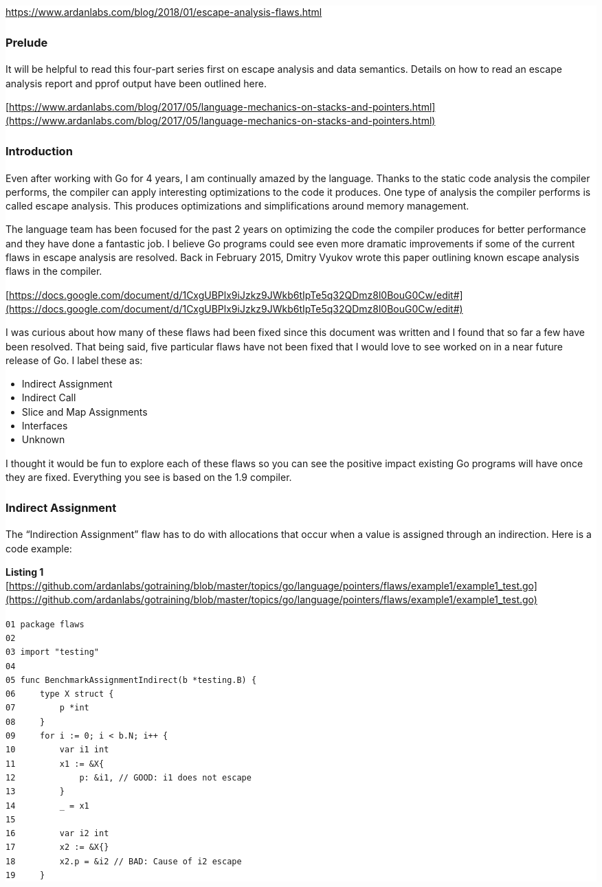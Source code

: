 https://www.ardanlabs.com/blog/2018/01/escape-analysis-flaws.html

### Prelude

It will be helpful to read this four-part series first on escape analysis and data semantics. Details on how to read an escape analysis report and pprof output have been outlined here.

[https://www.ardanlabs.com/blog/2017/05/language-mechanics-on-stacks-and-pointers.html](https://www.ardanlabs.com/blog/2017/05/language-mechanics-on-stacks-and-pointers.html)

### Introduction

Even after working with Go for 4 years, I am continually amazed by the language. Thanks to the static code analysis the compiler performs, the compiler can apply interesting optimizations to the code it produces. One type of analysis the compiler performs is called escape analysis. This produces optimizations and simplifications around memory management.

The language team has been focused for the past 2 years on optimizing the code the compiler produces for better performance and they have done a fantastic job. I believe Go programs could see even more dramatic improvements if some of the current flaws in escape analysis are resolved. Back in February 2015, Dmitry Vyukov wrote this paper outlining known escape analysis flaws in the compiler.

[https://docs.google.com/document/d/1CxgUBPlx9iJzkz9JWkb6tIpTe5q32QDmz8l0BouG0Cw/edit#](https://docs.google.com/document/d/1CxgUBPlx9iJzkz9JWkb6tIpTe5q32QDmz8l0BouG0Cw/edit#)

I was curious about how many of these flaws had been fixed since this document was written and I found that so far a few have been resolved. That being said, five particular flaws have not been fixed that I would love to see worked on in a near future release of Go. I label these as:

- Indirect Assignment
- Indirect Call
- Slice and Map Assignments
- Interfaces
- Unknown

I thought it would be fun to explore each of these flaws so you can see the positive impact existing Go programs will have once they are fixed. Everything you see is based on the 1.9 compiler.

### Indirect Assignment

The “Indirection Assignment” flaw has to do with allocations that occur when a value is assigned through an indirection. Here is a code example:

**Listing 1**  
[https://github.com/ardanlabs/gotraining/blob/master/topics/go/language/pointers/flaws/example1/example1_test.go](https://github.com/ardanlabs/gotraining/blob/master/topics/go/language/pointers/flaws/example1/example1_test.go)

```
01 package flaws
02
03 import "testing"
04
05 func BenchmarkAssignmentIndirect(b *testing.B) {
06     type X struct {
07         p *int
08     }
09     for i := 0; i < b.N; i++ {
10         var i1 int
11         x1 := &X{
12             p: &i1, // GOOD: i1 does not escape
13         }
14         _ = x1
15
16         var i2 int
17         x2 := &X{}
18         x2.p = &i2 // BAD: Cause of i2 escape
19     }
```
